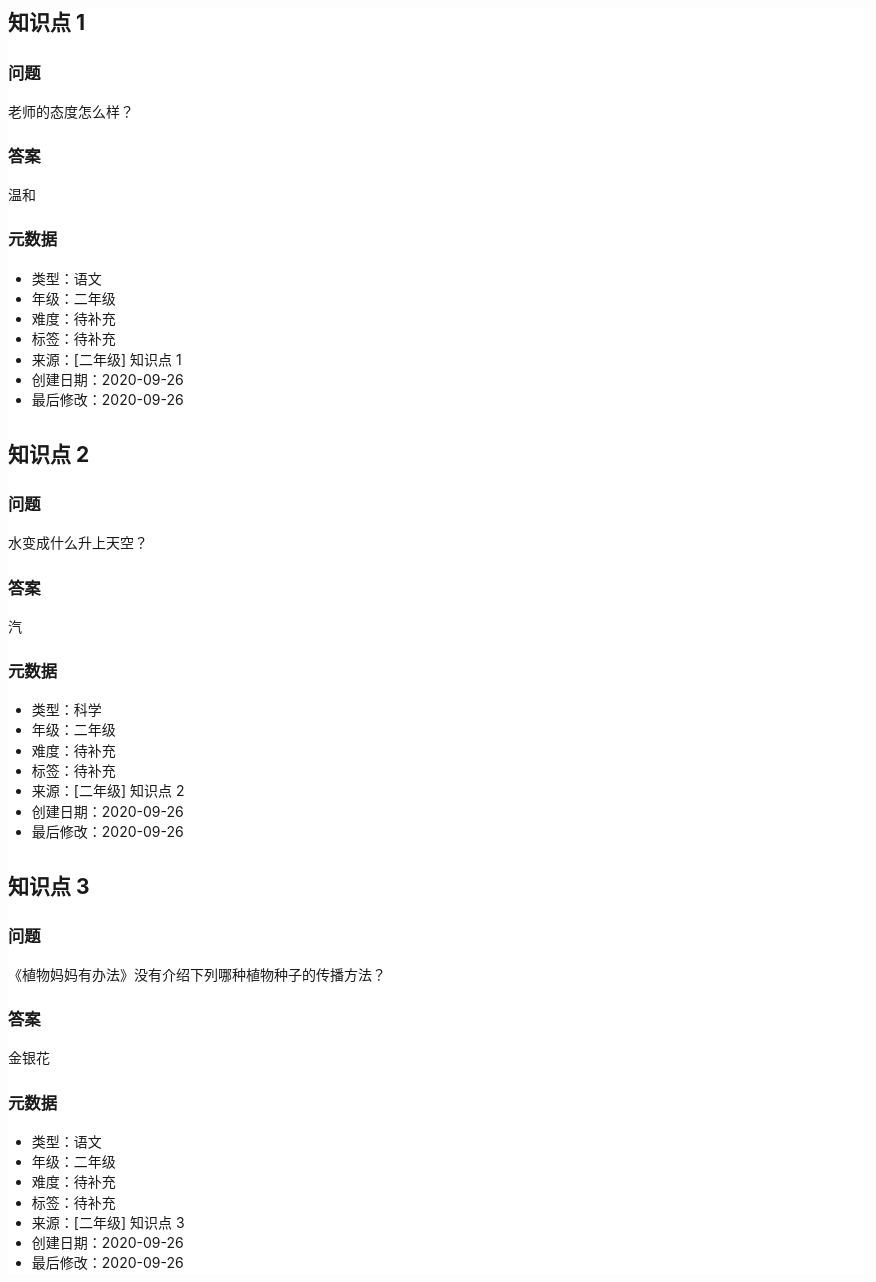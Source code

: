 ## 知识点 1
### 问题
老师的态度怎么样？

### 答案  
温和

### 元数据
- 类型：语文
- 年级：二年级
- 难度：待补充
- 标签：待补充
- 来源：[二年级] 知识点 1
- 创建日期：2020-09-26
- 最后修改：2020-09-26


## 知识点 2
### 问题
水变成什么升上天空？

### 答案  
汽

### 元数据
- 类型：科学
- 年级：二年级
- 难度：待补充
- 标签：待补充
- 来源：[二年级] 知识点 2
- 创建日期：2020-09-26
- 最后修改：2020-09-26


## 知识点 3
### 问题
《植物妈妈有办法》没有介绍下列哪种植物种子的传播方法？

### 答案  
金银花

### 元数据
- 类型：语文
- 年级：二年级
- 难度：待补充
- 标签：待补充
- 来源：[二年级] 知识点 3
- 创建日期：2020-09-26
- 最后修改：2020-09-26
